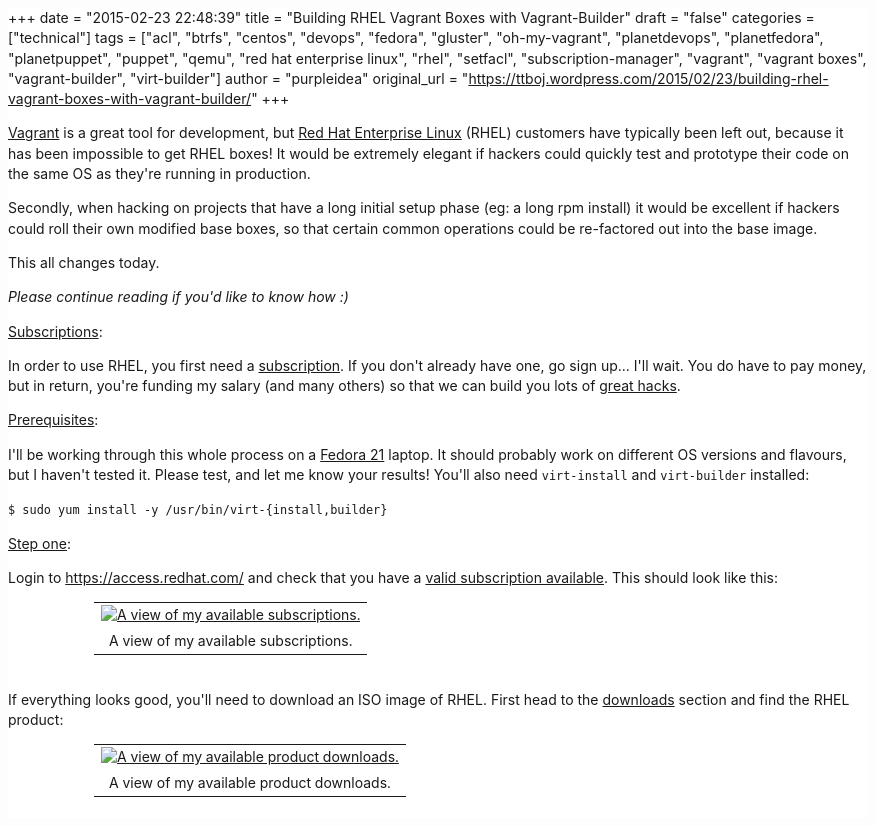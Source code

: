 +++
date = "2015-02-23 22:48:39"
title = "Building RHEL Vagrant Boxes with Vagrant-Builder"
draft = "false"
categories = ["technical"]
tags = ["acl", "btrfs", "centos", "devops", "fedora", "gluster", "oh-my-vagrant", "planetdevops", "planetfedora", "planetpuppet", "puppet", "qemu", "red hat enterprise linux", "rhel", "setfacl", "subscription-manager", "vagrant", "vagrant boxes", "vagrant-builder", "virt-builder"]
author = "purpleidea"
original_url = "https://ttboj.wordpress.com/2015/02/23/building-rhel-vagrant-boxes-with-vagrant-builder/"
+++

<a href="https://en.wikipedia.org/wiki/Vagrant_%28software%29">Vagrant</a> is a great tool for development, but <a href="https://www.redhat.com/en/technologies/linux-platforms/enterprise-linux">Red Hat Enterprise Linux</a> (RHEL) customers have typically been left out, because it has been impossible to get RHEL boxes! It would be extremely elegant if hackers could quickly test and prototype their code on the same OS as they're running in production.

Secondly, when hacking on projects that have a long initial setup phase (eg: a long rpm install) it would be excellent if hackers could roll their own modified base boxes, so that certain common operations could be re-factored out into the base image.

This all changes today.

<em>Please continue reading if you'd like to know how :)</em>

<span style="text-decoration:underline;">Subscriptions</span>:

In order to use RHEL, you first need a <a href="http://red.ht/1Aowjfh">subscription</a>. If you don't already have one, go sign up... I'll wait. You do have to pay money, but in return, you're funding my salary (and many others) so that we can build you lots of <a href="https://github.com/purpleidea/">great hacks</a>.

<span style="text-decoration:underline;">Prerequisites</span>:

I'll be working through this whole process on a <a href="https://getfedora.org/">Fedora 21</a> laptop. It should probably work on different OS versions and flavours, but I haven't tested it. Please test, and let me know your results! You'll also need <code>virt-install</code> and <code>virt-builder</code> installed:
```
$ sudo yum install -y /usr/bin/virt-{install,builder}
```
<span style="text-decoration:underline;">Step one</span>:

Login to <a href="https://access.redhat.com/">https://access.redhat.com/</a> and check that you have a <a href="https://access.redhat.com/management/subscriptions">valid subscription available</a>. This should look like this:

<table style="text-align:center; width:80%; margin:0 auto;"><tr><td><a href="subscriptions.png"><img class="size-medium wp-image-1028" src="subscriptions.png" alt="A view of my available subscriptions." width="100%" height="100%" /></a></td></tr><tr><td> A view of my available subscriptions.</td></tr></table></br />

If everything looks good, you'll need to download an ISO image of RHEL. First head to the <a href="https://access.redhat.com/downloads/">downloads</a> section and find the RHEL product:

<table style="text-align:center; width:80%; margin:0 auto;"><tr><td><a href="downloads.png"><img class="size-medium wp-image-1029" src="downloads.png" alt="A view of my available product downloads." width="100%" height="100%" /></a></td></tr><tr><td> A view of my available product downloads.</td></tr></table></br />
